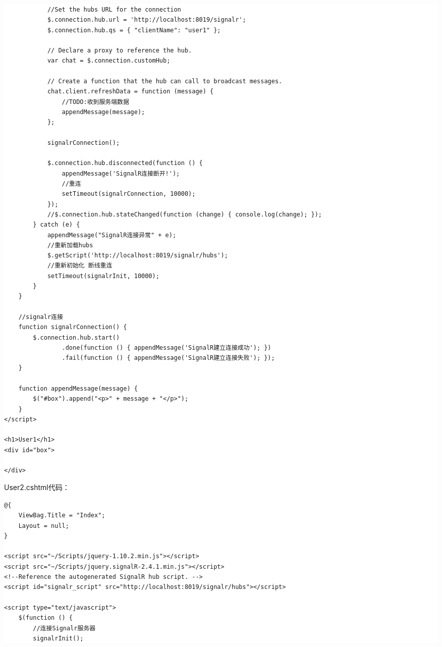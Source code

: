 ```
            //Set the hubs URL for the connection
            $.connection.hub.url = 'http://localhost:8019/signalr';
            $.connection.hub.qs = { "clientName": "user1" };

            // Declare a proxy to reference the hub.
            var chat = $.connection.customHub;

            // Create a function that the hub can call to broadcast messages.
            chat.client.refreshData = function (message) {
                //TODO:收到服务端数据
                appendMessage(message);
            };

            signalrConnection();

            $.connection.hub.disconnected(function () {
                appendMessage('SignalR连接断开!');
                //重连
                setTimeout(signalrConnection, 10000);
            });
            //$.connection.hub.stateChanged(function (change) { console.log(change); });
        } catch (e) {
            appendMessage("SignalR连接异常" + e);
            //重新加载hubs
            $.getScript('http://localhost:8019/signalr/hubs');
            //重新初始化 断线重连
            setTimeout(signalrInit, 10000);
        }
    }

    //signalr连接
    function signalrConnection() {
        $.connection.hub.start()
                .done(function () { appendMessage('SignalR建立连接成功'); })
                .fail(function () { appendMessage('SignalR建立连接失败'); });
    }

    function appendMessage(message) {
        $("#box").append("<p>" + message + "</p>");
    }
</script>

<h1>User1</h1>
<div id="box">

</div>
```
User2.cshtml代码：
```
@{
    ViewBag.Title = "Index";
    Layout = null;
}

<script src="~/Scripts/jquery-1.10.2.min.js"></script>
<script src="~/Scripts/jquery.signalR-2.4.1.min.js"></script>
<!--Reference the autogenerated SignalR hub script. -->
<script id="signalr_script" src="http://localhost:8019/signalr/hubs"></script>

<script type="text/javascript">
    $(function () {
        //连接Signalr服务器
        signalrInit();
```